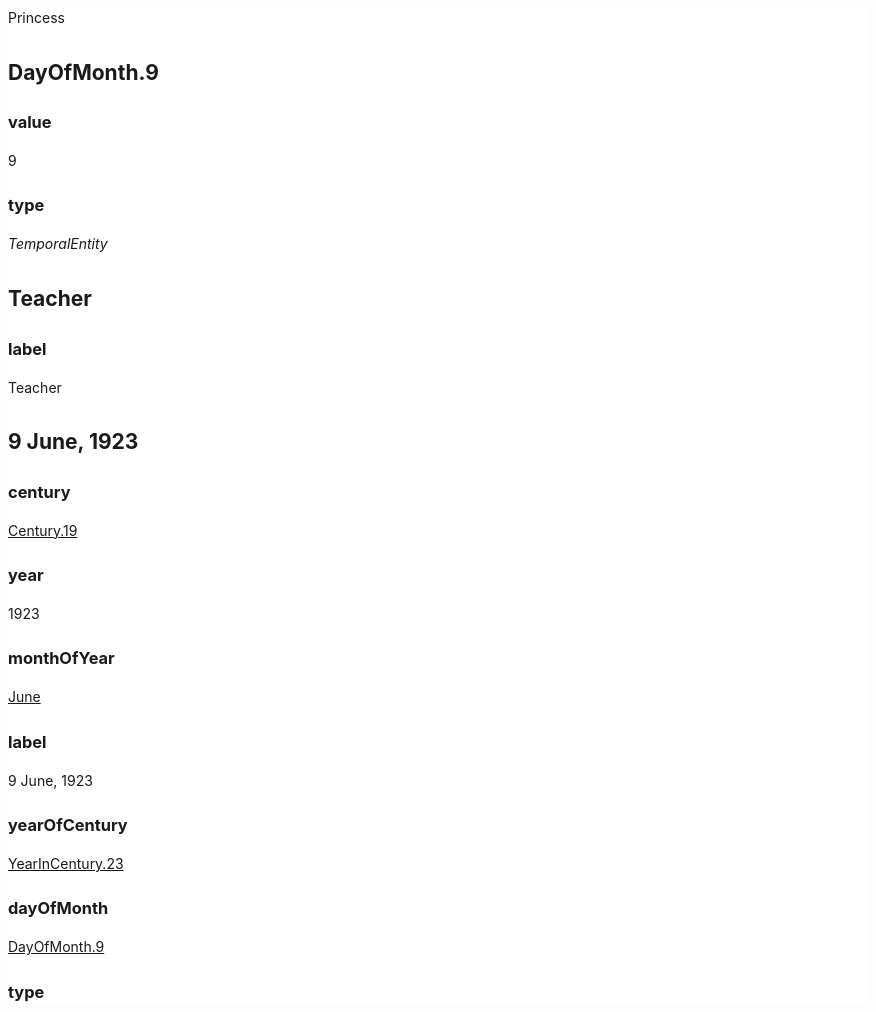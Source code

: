 
Princess

## DayOfMonth.9

### value


9

### type


*TemporalEntity*

## Teacher

### label


Teacher

## 9 June, 1923

### century


[Century.19](#Century.19)

### year


1923

### monthOfYear


[June](#June)

### label


9 June, 1923

### yearOfCentury


[YearInCentury.23](#YearInCentury.23)

### dayOfMonth


[DayOfMonth.9](#DayOfMonth.9)

### type

